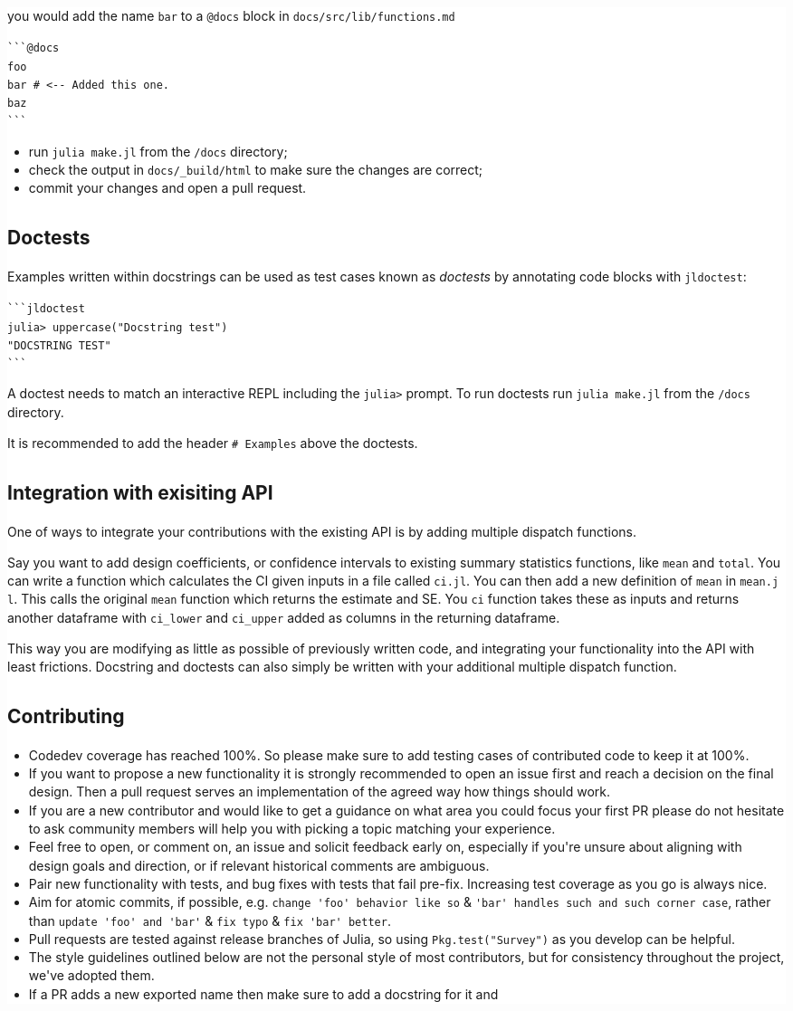 you would add the name `bar` to a `@docs` block in `docs/src/lib/functions.md`
````
```@docs
foo
bar # <-- Added this one.
baz
```
````

* run `julia make.jl` from the `/docs` directory;
* check the output in `docs/_build/html` to make sure the changes are correct;
* commit your changes and open a pull request.

## Doctests

Examples written within docstrings can be used as test cases known as *doctests* by annotating code 
blocks with `jldoctest`:
````
```jldoctest
julia> uppercase("Docstring test")
"DOCSTRING TEST"
```
````
A doctest needs to match an interactive REPL including the `julia>` prompt. To run 
doctests run `julia make.jl` from the `/docs` directory.

It is recommended to add the header `# Examples` above the doctests.

## Integration with exisiting API
One of ways to integrate your contributions with the existing API is by adding multiple dispatch functions. 

Say you want to add design coefficients, or confidence intervals to existing summary statistics functions, like `mean` and `total`.
You can write a function which calculates the CI given inputs in a file called `ci.jl`. You can then add a new definition of `mean` in `mean.jl`. This calls the original `mean` function which returns the estimate and SE. You `ci` function takes these as inputs and returns another dataframe with `ci_lower` and `ci_upper` added as columns in the returning dataframe.

This way you are modifying as little as possible of previously written code, and integrating your functionality into the API with least frictions. Docstring and doctests can also simply be written with your additional multiple dispatch function.

## Contributing
* Codedev coverage has reached 100%. So please make sure to add testing cases of contributed code to keep it at 100%.
* If you want to propose a new functionality it is strongly recommended to open an issue first and reach a decision on the final design.
  Then a pull request serves an implementation of the agreed way how things should work.
* If you are a new contributor and would like to get a guidance on what area
  you could focus your first PR please do not hesitate to ask community members
  will help you with picking a topic matching your experience.
* Feel free to open, or comment on, an issue and solicit feedback early on,
  especially if you're unsure about aligning with design goals and direction,
  or if relevant historical comments are ambiguous.
* Pair new functionality with tests, and bug fixes with tests that fail pre-fix.
  Increasing test coverage as you go is always nice.
* Aim for atomic commits, if possible, e.g. `change 'foo' behavior like so` &
  `'bar' handles such and such corner case`,
  rather than `update 'foo' and 'bar'` & `fix typo` & `fix 'bar' better`.
* Pull requests are tested against release branches of Julia,
  so using `Pkg.test("Survey")` as you develop can be helpful.
* The style guidelines outlined below are not the personal style of most contributors,
  but for consistency throughout the project, we've adopted them.
* If a PR adds a new exported name then make sure to add a docstring for it and